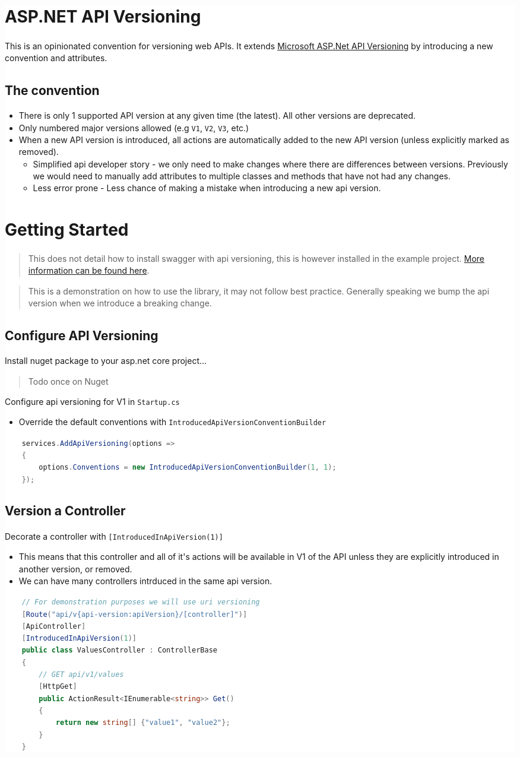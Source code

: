 # ASP.NET API Versioning

This is an opinionated convention for versioning web APIs. It extends [Microsoft ASP.Net API Versioning](https://github.com/Microsoft/aspnet-api-versioning) by introducing a new convention and attributes.

## The convention

- There is only 1 supported API version at any given time (the latest). All other versions are deprecated.
- Only numbered major versions allowed (e.g `V1`, `V2`, `V3`, etc.)
- When a new API version is introduced, all actions are automatically added to the new API version (unless explicitly marked as removed).
  - Simplified api developer story - we only need to make changes where there are differences between versions. Previously we would need to manually add attributes to multiple classes and methods that have not had any changes.
  - Less error prone - Less chance of making a mistake when introducing a new api version.

# Getting Started

> This does not detail how to install swagger with api versioning, this is however installed in the example project. [More information can be found here](https://github.com/Microsoft/aspnet-api-versioning/wiki/API-Documentation).

> This is a demonstration on how to use the library, it may not follow best practice. Generally speaking we bump the api version when we introduce a breaking change.

## Configure API Versioning

Install nuget package to your asp.net core project...
  > Todo once on Nuget

Configure api versioning for V1 in `Startup.cs`
- Override the default conventions with `IntroducedApiVersionConventionBuilder`

```c#
    services.AddApiVersioning(options =>
    {
        options.Conventions = new IntroducedApiVersionConventionBuilder(1, 1);
    });
```

## Version a Controller

Decorate a controller with `[IntroducedInApiVersion(1)]`
- This means that this controller and all of it's actions will be available in V1 of the API unless they are explicitly introduced in another version, or removed.
- We can have many controllers intrduced in the same api version.
  
```c#
    // For demonstration purposes we will use uri versioning
    [Route("api/v{api-version:apiVersion}/[controller]")]
    [ApiController]
    [IntroducedInApiVersion(1)]
    public class ValuesController : ControllerBase
    {
        // GET api/v1/values
        [HttpGet]
        public ActionResult<IEnumerable<string>> Get()
        {
            return new string[] {"value1", "value2"};
        }
    }
```